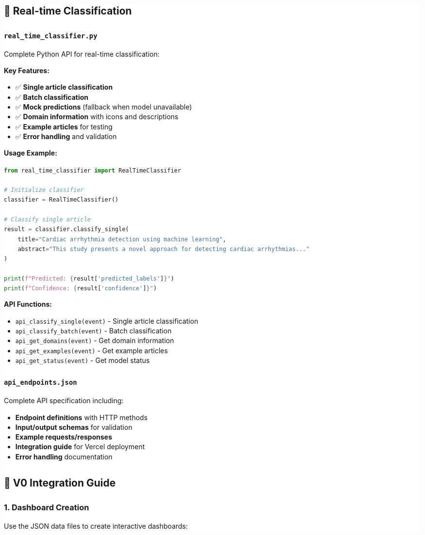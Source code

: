 ## 🤖 Real-time Classification

### `real_time_classifier.py`
Complete Python API for real-time classification:

**Key Features:**
- ✅ **Single article classification**
- ✅ **Batch classification** 
- ✅ **Mock predictions** (fallback when model unavailable)
- ✅ **Domain information** with icons and descriptions
- ✅ **Example articles** for testing
- ✅ **Error handling** and validation

**Usage Example:**
```python
from real_time_classifier import RealTimeClassifier

# Initialize classifier
classifier = RealTimeClassifier()

# Classify single article
result = classifier.classify_single(
    title="Cardiac arrhythmia detection using machine learning",
    abstract="This study presents a novel approach for detecting cardiac arrhythmias..."
)

print(f"Predicted: {result['predicted_labels']}")
print(f"Confidence: {result['confidence']}")
```

**API Functions:**
- `api_classify_single(event)` - Single article classification
- `api_classify_batch(event)` - Batch classification
- `api_get_domains(event)` - Get domain information
- `api_get_examples(event)` - Get example articles
- `api_get_status(event)` - Get model status

### `api_endpoints.json`
Complete API specification including:
- **Endpoint definitions** with HTTP methods
- **Input/output schemas** for validation
- **Example requests/responses**
- **Integration guide** for Vercel deployment
- **Error handling** documentation

## 🚀 V0 Integration Guide

### 1. Dashboard Creation

Use the JSON data files to create interactive dashboards:
